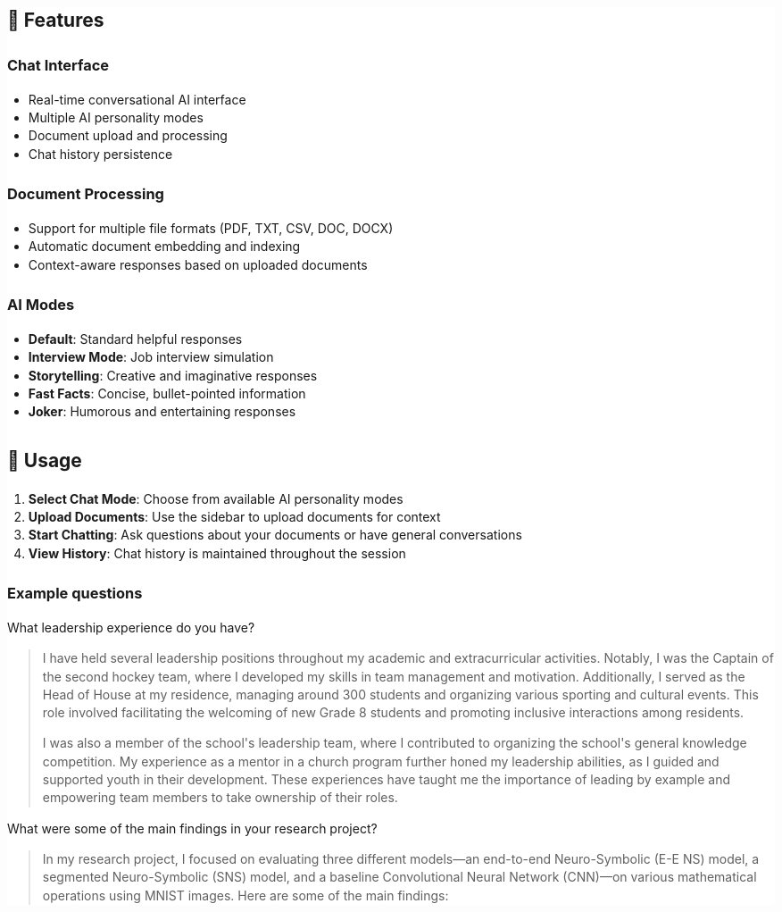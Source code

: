## 🎯 Features

### Chat Interface

- Real-time conversational AI interface
- Multiple AI personality modes
- Document upload and processing
- Chat history persistence

### Document Processing

- Support for multiple file formats (PDF, TXT, CSV, DOC, DOCX)
- Automatic document embedding and indexing
- Context-aware responses based on uploaded documents

### AI Modes

- **Default**: Standard helpful responses
- **Interview Mode**: Job interview simulation
- **Storytelling**: Creative and imaginative responses
- **Fast Facts**: Concise, bullet-pointed information
- **Joker**: Humorous and entertaining responses

## 📝 Usage

1. **Select Chat Mode**: Choose from available AI personality modes
2. **Upload Documents**: Use the sidebar to upload documents for context
3. **Start Chatting**: Ask questions about your documents or have general conversations
4. **View History**: Chat history is maintained throughout the session

### Example questions

What leadership experience do you have?

> I have held several leadership positions throughout my academic and extracurricular activities. Notably, I was the Captain of the second hockey team, where I developed my skills in team management and motivation. Additionally, I served as the Head of House at my residence, managing around 300 students and organizing various sporting and cultural events. This role involved facilitating the welcoming of new Grade 8 students and promoting inclusive interactions among residents.
>
> I was also a member of the school's leadership team, where I contributed to organizing the school's general knowledge competition. My experience as a mentor in a church program further honed my leadership abilities, as I guided and supported youth in their development. These experiences have taught me the importance of leading by example and empowering team members to take ownership of their roles.

What were some of the main findings in your research project?

> In my research project, I focused on evaluating three different models—an end-to-end Neuro-Symbolic (E-E NS) model, a segmented Neuro-Symbolic (SNS) model, and a baseline Convolutional Neural Network (CNN)—on various mathematical operations using MNIST images. Here are some of the main findings:
